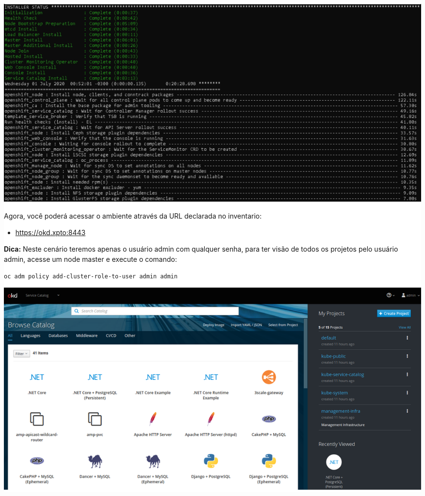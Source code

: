![Deploy Status](https://github.com/ederqueirozdf/cluster-okd/blob/master/deploy-status.png)


Agora, você poderá acessar o ambiente através da URL declarada no inventario:

- https://okd.xpto:8443


**Dica:** Neste cenário teremos apenas o usuário admin com qualquer senha, para ter visão de todos os projetos pelo usuário admin, acesse um node master e execute o comando:

    oc adm policy add-cluster-role-to-user admin admin

![Tela OKD](https://github.com/ederqueirozdf/cluster-okd/blob/master/login-okd.png)
